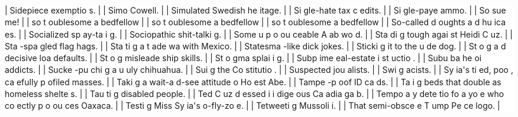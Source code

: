 | Sidepiece exemptio s. |
| Simo  Cowell. |
| Simulated Swedish he itage. |
| Si gle-hate  tax c edits. |
| Si gle-paye  ammo. |
| So sue me! |
| so t oublesome a bedfellow |
| so t oublesome a bedfellow |
| so t oublesome a bedfellow |
| So-called d oughts a d hu ica es. |
| Socialized sp ay-ta i g. |
| Sociopathic shit-talki g. |
| Some u p o ou ceable A ab wo d. |
| Sta di g tough agai st Heidi C uz. |
| Sta -spa gled flag hags. |
| Sta ti g a t ade wa  with Mexico. |
| Statesma -like dick jokes. |
| Sticki g it to the u de dog. |
| St o g a d decisive loa  defaults. |
| St o g misleade ship skills. |
| St o gma splai i g. |
| Subp ime  eal-estate i st uctio . |
| Subu ba  he oi  addicts. |
| Sucke -pu chi g a  u uly chihuahua. |
| Sui g the Co stitutio . |
| Suspected jou alists. |
| Swi g  acists. |
| Sy ia's ti ed, poo , ca efully p ofiled masses. |
| Taki g a wait-a d-see attitude o  Ho est Abe. |
| Tampe -p oof ID ca ds. |
| Ta i g beds that double as homeless shelte s. |
| Tau ti g disabled people. |
| Ted C uz d essed i  i dige ous Ca adia  ga b. |
| Tempo a y dete tio  fo  a yo e who co ectly p o ou ces Oaxaca. |
| Testi g Miss Sy ia's  o-fly-zo e. |
| Tetweeti g Mussoli i. |
| That semi-obsce e T ump Pe ce logo. |